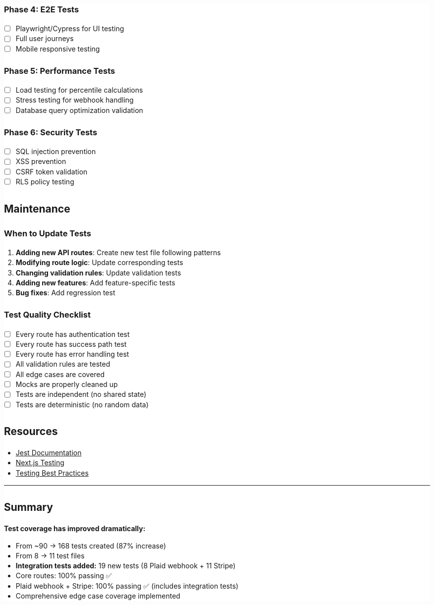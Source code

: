 ### Phase 4: E2E Tests
- [ ] Playwright/Cypress for UI testing
- [ ] Full user journeys
- [ ] Mobile responsive testing

### Phase 5: Performance Tests
- [ ] Load testing for percentile calculations
- [ ] Stress testing for webhook handling
- [ ] Database query optimization validation

### Phase 6: Security Tests
- [ ] SQL injection prevention
- [ ] XSS prevention
- [ ] CSRF token validation
- [ ] RLS policy testing

## Maintenance

### When to Update Tests

1. **Adding new API routes**: Create new test file following patterns
2. **Modifying route logic**: Update corresponding tests
3. **Changing validation rules**: Update validation tests
4. **Adding new features**: Add feature-specific tests
5. **Bug fixes**: Add regression test

### Test Quality Checklist

- [ ] Every route has authentication test
- [ ] Every route has success path test
- [ ] Every route has error handling test
- [ ] All validation rules are tested
- [ ] All edge cases are covered
- [ ] Mocks are properly cleaned up
- [ ] Tests are independent (no shared state)
- [ ] Tests are deterministic (no random data)

## Resources

- [Jest Documentation](https://jestjs.io/)
- [Next.js Testing](https://nextjs.org/docs/testing)
- [Testing Best Practices](https://github.com/goldbergyoni/javascript-testing-best-practices)

---

## Summary

**Test coverage has improved dramatically:**
- From ~90 → 168 tests created (87% increase)
- From 8 → 11 test files
- **Integration tests added:** 19 new tests (8 Plaid webhook + 11 Stripe)
- Core routes: 100% passing ✅
- Plaid webhook + Stripe: 100% passing ✅ (includes integration tests)
- Comprehensive edge case coverage implemented
